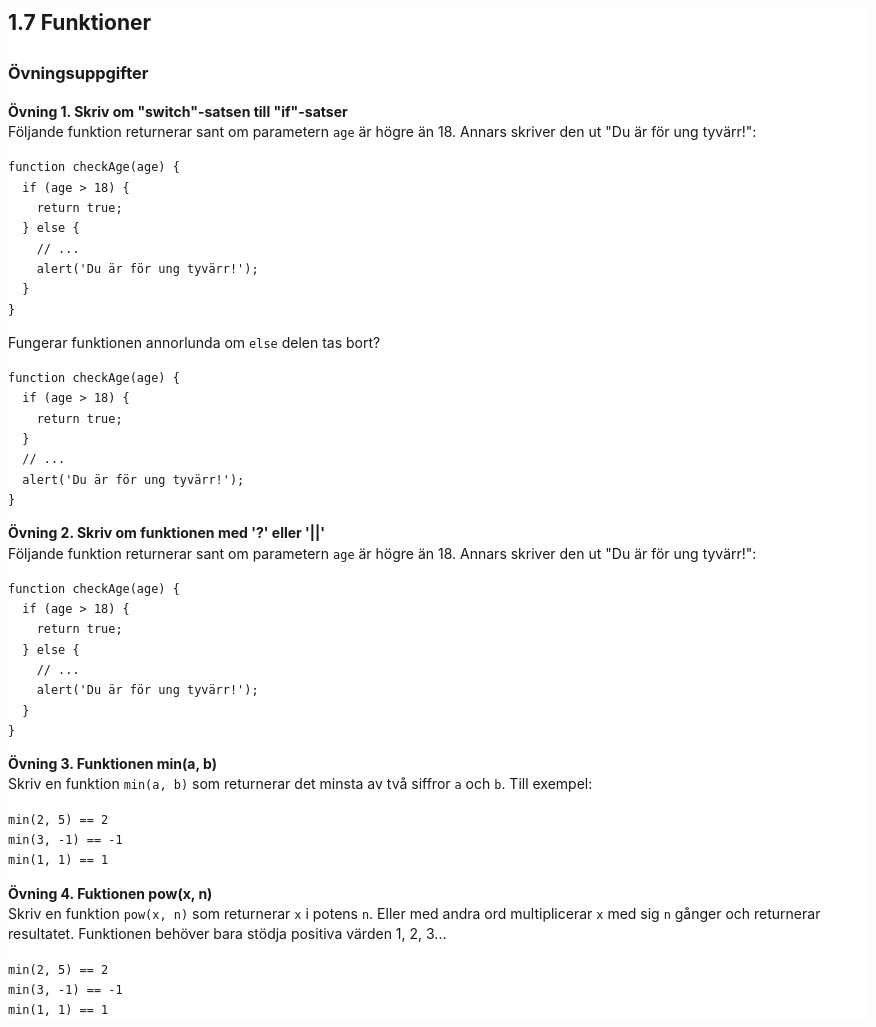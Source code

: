 ## 1.7 Funktioner
### Övningsuppgifter
**Övning 1. Skriv om "switch"-satsen till "if"-satser**<br>
Följande funktion returnerar sant om parametern `age` är högre än 18.
Annars skriver den ut "Du är för ung tyvärr!":
```
function checkAge(age) {
  if (age > 18) {
    return true;
  } else {
    // ...
    alert('Du är för ung tyvärr!');
  }
}
```
Fungerar funktionen annorlunda om `else` delen tas bort?
```
function checkAge(age) {
  if (age > 18) {
    return true;
  }
  // ...
  alert('Du är för ung tyvärr!');
}
```


**Övning 2. Skriv om funktionen med '?' eller '||'**<br>
Följande funktion returnerar sant om parametern `age` är högre än 18.
Annars skriver den ut "Du är för ung tyvärr!":
```
function checkAge(age) {
  if (age > 18) {
    return true;
  } else {
    // ...
    alert('Du är för ung tyvärr!');
  }
}
```

**Övning 3. Funktionen min(a, b)**<br>
Skriv en funktion `min(a, b)` som returnerar det minsta av två siffror `a` och `b`.
Till exempel:
```
min(2, 5) == 2
min(3, -1) == -1
min(1, 1) == 1
```


**Övning 4. Fuktionen pow(x, n)**<br>
Skriv en funktion `pow(x, n)` som returnerar `x` i potens `n`. Eller med andra ord multiplicerar `x` med sig `n` gånger och returnerar resultatet. Funktionen behöver bara stödja positiva värden 1, 2, 3...
```
min(2, 5) == 2
min(3, -1) == -1
min(1, 1) == 1
```
